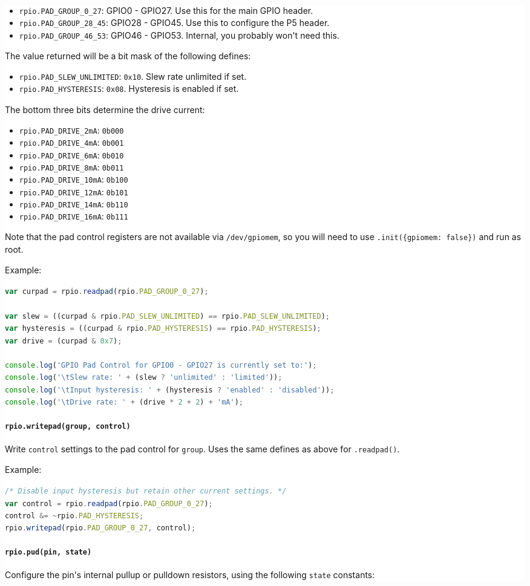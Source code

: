 * `rpio.PAD_GROUP_0_27`: GPIO0 - GPIO27.  Use this for the main GPIO header.
* `rpio.PAD_GROUP_28_45`: GPIO28 - GPIO45.  Use this to configure the P5 header.
* `rpio.PAD_GROUP_46_53`: GPIO46 - GPIO53.  Internal, you probably won't need this.

The value returned will be a bit mask of the following defines:

* `rpio.PAD_SLEW_UNLIMITED`: `0x10`.  Slew rate unlimited if set.
* `rpio.PAD_HYSTERESIS`: `0x08`.  Hysteresis is enabled if set.

The bottom three bits determine the drive current:

* `rpio.PAD_DRIVE_2mA`: `0b000`
* `rpio.PAD_DRIVE_4mA`: `0b001`
* `rpio.PAD_DRIVE_6mA`: `0b010`
* `rpio.PAD_DRIVE_8mA`: `0b011`
* `rpio.PAD_DRIVE_10mA`: `0b100`
* `rpio.PAD_DRIVE_12mA`: `0b101`
* `rpio.PAD_DRIVE_14mA`: `0b110`
* `rpio.PAD_DRIVE_16mA`: `0b111`

Note that the pad control registers are not available via `/dev/gpiomem`, so
you will need to use `.init({gpiomem: false})` and run as root.

Example:

```js
var curpad = rpio.readpad(rpio.PAD_GROUP_0_27);

var slew = ((curpad & rpio.PAD_SLEW_UNLIMITED) == rpio.PAD_SLEW_UNLIMITED);
var hysteresis = ((curpad & rpio.PAD_HYSTERESIS) == rpio.PAD_HYSTERESIS);
var drive = (curpad & 0x7);

console.log('GPIO Pad Control for GPIO0 - GPIO27 is currently set to:');
console.log('\tSlew rate: ' + (slew ? 'unlimited' : 'limited'));
console.log('\tInput hysteresis: ' + (hysteresis ? 'enabled' : 'disabled'));
console.log('\tDrive rate: ' + (drive * 2 + 2) + 'mA');
```

#### `rpio.writepad(group, control)`

Write `control` settings to the pad control for `group`.  Uses the same defines
as above for `.readpad()`.

Example:

```js
/* Disable input hysteresis but retain other current settings. */
var control = rpio.readpad(rpio.PAD_GROUP_0_27);
control &= ~rpio.PAD_HYSTERESIS;
rpio.writepad(rpio.PAD_GROUP_0_27, control);
```

#### `rpio.pud(pin, state)`

Configure the pin's internal pullup or pulldown resistors, using the following
`state` constants:

